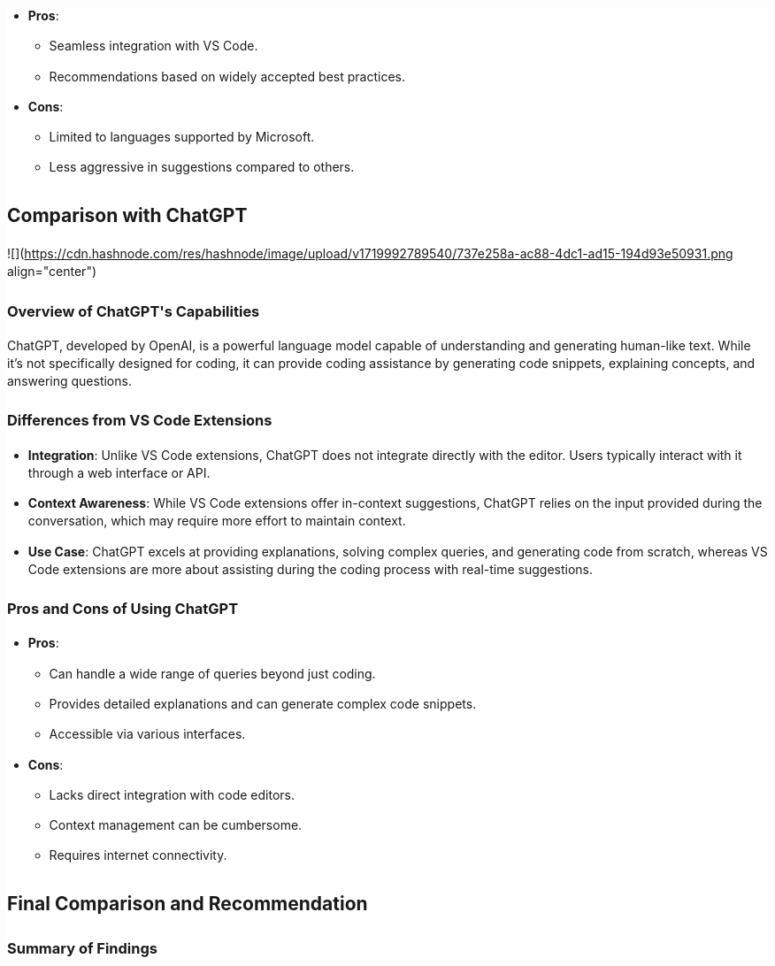 * **Pros**:
    
    * Seamless integration with VS Code.
        
    * Recommendations based on widely accepted best practices.
        
* **Cons**:
    
    * Limited to languages supported by Microsoft.
        
    * Less aggressive in suggestions compared to others.
        

## Comparison with ChatGPT

![](https://cdn.hashnode.com/res/hashnode/image/upload/v1719992789540/737e258a-ac88-4dc1-ad15-194d93e50931.png align="center")

### Overview of ChatGPT's Capabilities

ChatGPT, developed by OpenAI, is a powerful language model capable of understanding and generating human-like text. While it’s not specifically designed for coding, it can provide coding assistance by generating code snippets, explaining concepts, and answering questions.

### Differences from VS Code Extensions

* **Integration**: Unlike VS Code extensions, ChatGPT does not integrate directly with the editor. Users typically interact with it through a web interface or API.
    
* **Context Awareness**: While VS Code extensions offer in-context suggestions, ChatGPT relies on the input provided during the conversation, which may require more effort to maintain context.
    
* **Use Case**: ChatGPT excels at providing explanations, solving complex queries, and generating code from scratch, whereas VS Code extensions are more about assisting during the coding process with real-time suggestions.
    

### Pros and Cons of Using ChatGPT

* **Pros**:
    
    * Can handle a wide range of queries beyond just coding.
        
    * Provides detailed explanations and can generate complex code snippets.
        
    * Accessible via various interfaces.
        
* **Cons**:
    
    * Lacks direct integration with code editors.
        
    * Context management can be cumbersome.
        
    * Requires internet connectivity.
        

## Final Comparison and Recommendation

### Summary of Findings
